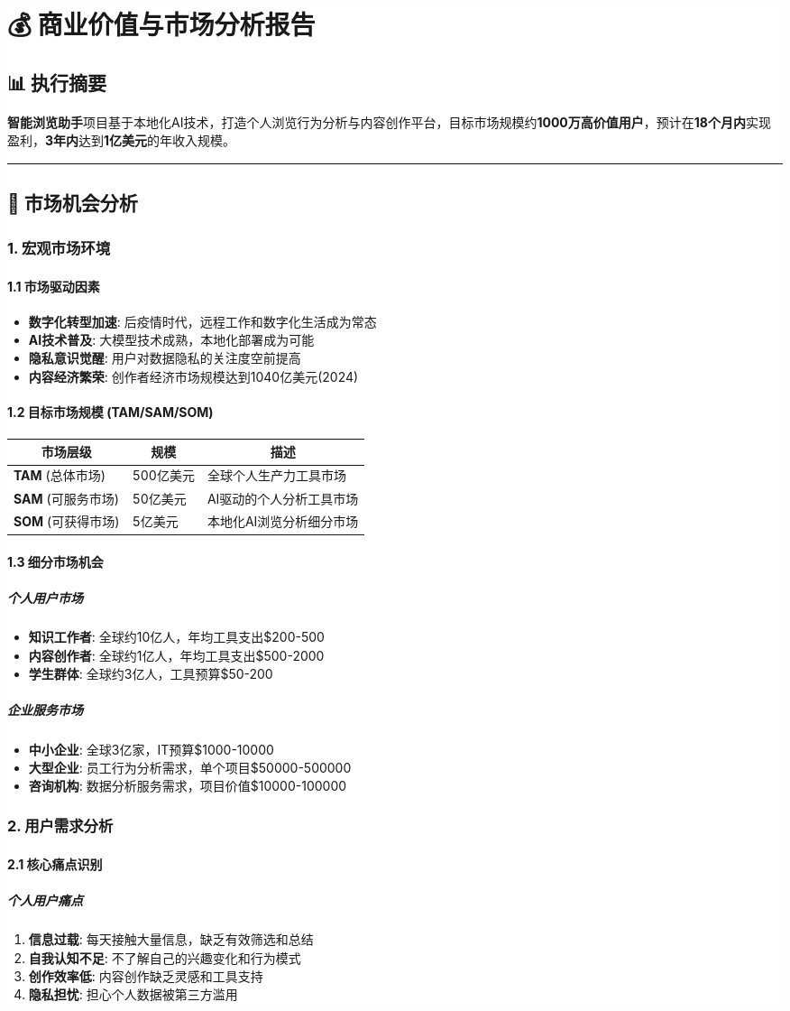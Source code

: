 # 💰 商业价值与市场分析报告

## 📊 执行摘要

**智能浏览助手**项目基于本地化AI技术，打造个人浏览行为分析与内容创作平台，目标市场规模约**1000万高价值用户**，预计在**18个月内**实现盈利，**3年内**达到**1亿美元**的年收入规模。

---

## 🎯 市场机会分析

### 1. 宏观市场环境

#### 1.1 市场驱动因素
- **数字化转型加速**: 后疫情时代，远程工作和数字化生活成为常态
- **AI技术普及**: 大模型技术成熟，本地化部署成为可能
- **隐私意识觉醒**: 用户对数据隐私的关注度空前提高
- **内容经济繁荣**: 创作者经济市场规模达到1040亿美元(2024)

#### 1.2 目标市场规模 (TAM/SAM/SOM)

| 市场层级 | 规模 | 描述 |
|---------|------|------|
| **TAM** (总体市场) | 500亿美元 | 全球个人生产力工具市场 |
| **SAM** (可服务市场) | 50亿美元 | AI驱动的个人分析工具市场 |
| **SOM** (可获得市场) | 5亿美元 | 本地化AI浏览分析细分市场 |

#### 1.3 细分市场机会

##### 个人用户市场
- **知识工作者**: 全球约10亿人，年均工具支出$200-500
- **内容创作者**: 全球约1亿人，年均工具支出$500-2000
- **学生群体**: 全球约3亿人，工具预算$50-200

##### 企业服务市场
- **中小企业**: 全球3亿家，IT预算$1000-10000
- **大型企业**: 员工行为分析需求，单个项目$50000-500000
- **咨询机构**: 数据分析服务需求，项目价值$10000-100000

### 2. 用户需求分析

#### 2.1 核心痛点识别

##### 个人用户痛点
1. **信息过载**: 每天接触大量信息，缺乏有效筛选和总结
2. **自我认知不足**: 不了解自己的兴趣变化和行为模式
3. **创作效率低**: 内容创作缺乏灵感和工具支持
4. **隐私担忧**: 担心个人数据被第三方滥用
